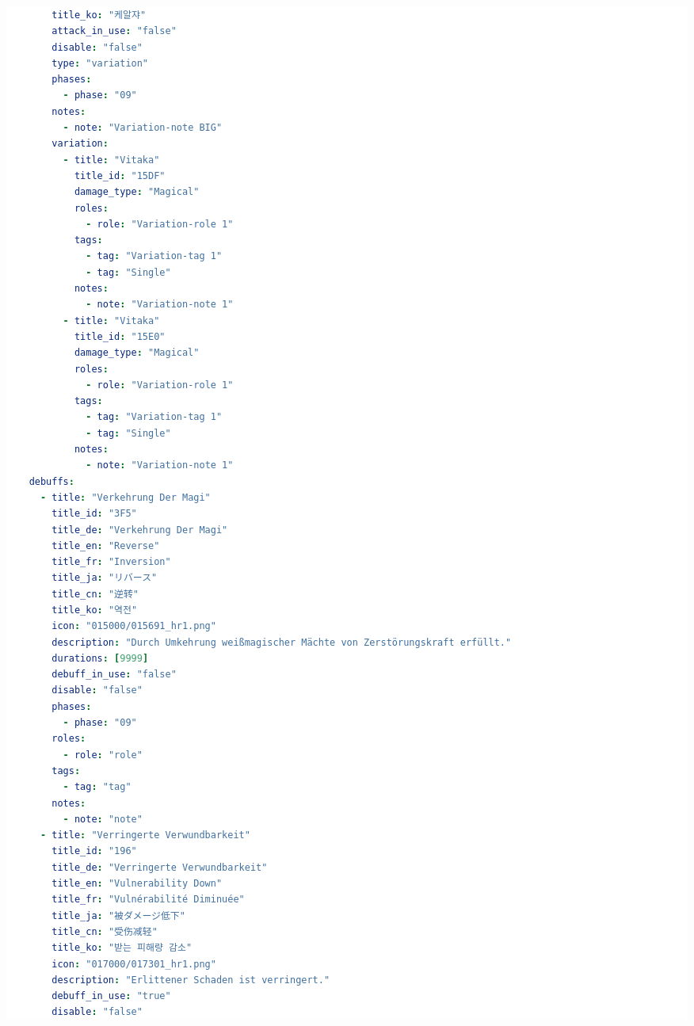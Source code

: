 ```yaml
        title_ko: "케알쟈"
        attack_in_use: "false"
        disable: "false"
        type: "variation"
        phases:
          - phase: "09"
        notes:
          - note: "Variation-note BIG"
        variation:
          - title: "Vitaka"
            title_id: "15DF"
            damage_type: "Magical"
            roles:
              - role: "Variation-role 1"
            tags:
              - tag: "Variation-tag 1"
              - tag: "Single"
            notes:
              - note: "Variation-note 1"
          - title: "Vitaka"
            title_id: "15E0"
            damage_type: "Magical"
            roles:
              - role: "Variation-role 1"
            tags:
              - tag: "Variation-tag 1"
              - tag: "Single"
            notes:
              - note: "Variation-note 1"
    debuffs:
      - title: "Verkehrung Der Magi"
        title_id: "3F5"
        title_de: "Verkehrung Der Magi"
        title_en: "Reverse"
        title_fr: "Inversion"
        title_ja: "リバース"
        title_cn: "逆转"
        title_ko: "역전"
        icon: "015000/015691_hr1.png"
        description: "Durch Umkehrung weißmagischer Mächte von Zerstörungskraft erfüllt."
        durations: [9999]
        debuff_in_use: "false"
        disable: "false"
        phases:
          - phase: "09"
        roles:
          - role: "role"
        tags:
          - tag: "tag"
        notes:
          - note: "note"
      - title: "Verringerte Verwundbarkeit"
        title_id: "196"
        title_de: "Verringerte Verwundbarkeit"
        title_en: "Vulnerability Down"
        title_fr: "Vulnérabilité Diminuée"
        title_ja: "被ダメージ低下"
        title_cn: "受伤减轻"
        title_ko: "받는 피해량 감소"
        icon: "017000/017301_hr1.png"
        description: "Erlittener Schaden ist verringert."
        debuff_in_use: "true"
        disable: "false"
```